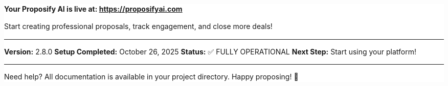 **Your Proposify AI is live at: https://proposifyai.com**

Start creating professional proposals, track engagement, and close more deals!

---

**Version:** 2.8.0
**Setup Completed:** October 26, 2025
**Status:** ✅ FULLY OPERATIONAL
**Next Step:** Start using your platform!

---

Need help? All documentation is available in your project directory.
Happy proposing! 🚀

